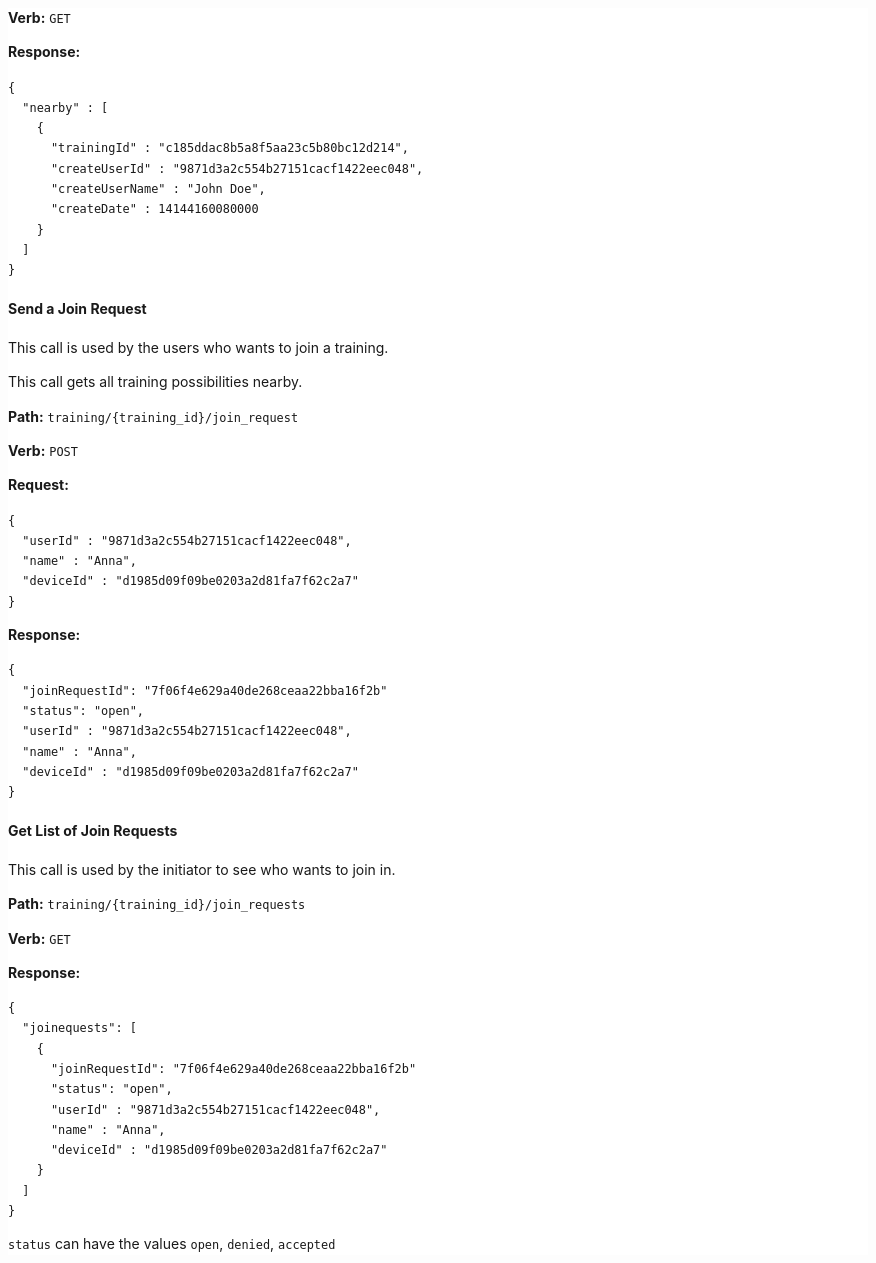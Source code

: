 **Verb:** ``GET``

**Response:**
```
{
  "nearby" : [
    {
      "trainingId" : "c185ddac8b5a8f5aa23c5b80bc12d214",
      "createUserId" : "9871d3a2c554b27151cacf1422eec048",
      "createUserName" : "John Doe",
      "createDate" : 14144160080000
    }
  ]
}
```

#### Send a Join Request

This call is used by the users who wants to join a training.

This call gets all training possibilities nearby.

**Path:** ``training/{training_id}/join_request``

**Verb:** ``POST``

**Request:**
```
{
  "userId" : "9871d3a2c554b27151cacf1422eec048",
  "name" : "Anna",
  "deviceId" : "d1985d09f09be0203a2d81fa7f62c2a7"
}
```
**Response:**
```
{
  "joinRequestId": "7f06f4e629a40de268ceaa22bba16f2b"
  "status": "open",
  "userId" : "9871d3a2c554b27151cacf1422eec048",
  "name" : "Anna",
  "deviceId" : "d1985d09f09be0203a2d81fa7f62c2a7"
}
```

#### Get List of Join Requests

This call is used by the initiator to see who wants to join in.

**Path:** ``training/{training_id}/join_requests``

**Verb:** ``GET``

**Response:**
```
{
  "joinequests": [
    {
      "joinRequestId": "7f06f4e629a40de268ceaa22bba16f2b"
      "status": "open",
      "userId" : "9871d3a2c554b27151cacf1422eec048",
      "name" : "Anna",
      "deviceId" : "d1985d09f09be0203a2d81fa7f62c2a7"
    }
  ]
}
```
``status`` can have the values ``open``, ``denied``, ``accepted``
